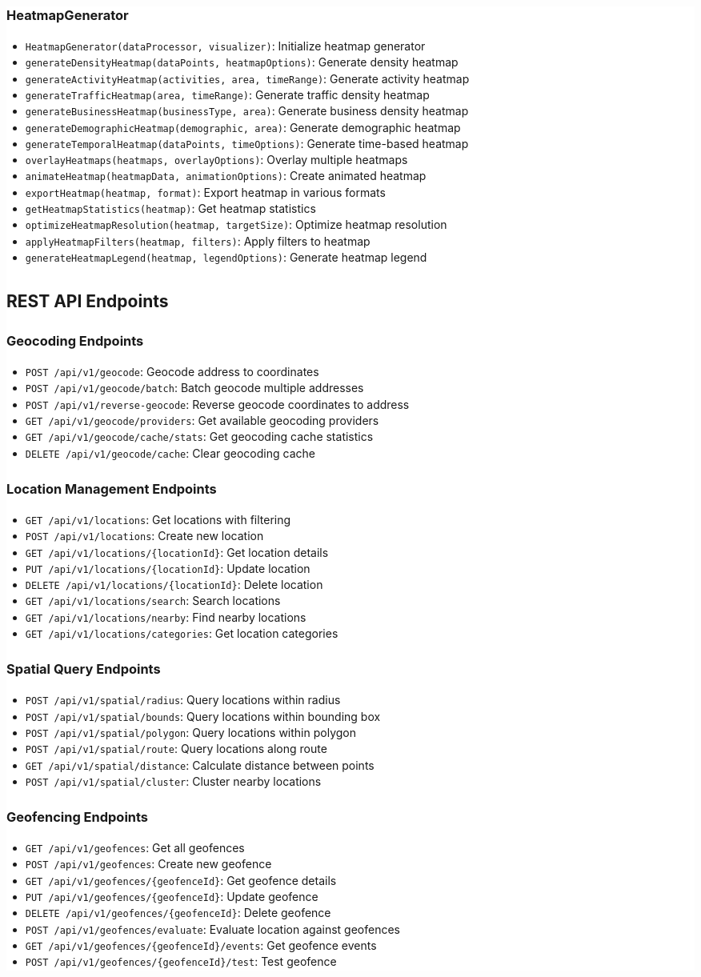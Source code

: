 ### HeatmapGenerator
- `HeatmapGenerator(dataProcessor, visualizer)`: Initialize heatmap generator
- `generateDensityHeatmap(dataPoints, heatmapOptions)`: Generate density heatmap
- `generateActivityHeatmap(activities, area, timeRange)`: Generate activity heatmap
- `generateTrafficHeatmap(area, timeRange)`: Generate traffic density heatmap
- `generateBusinessHeatmap(businessType, area)`: Generate business density heatmap
- `generateDemographicHeatmap(demographic, area)`: Generate demographic heatmap
- `generateTemporalHeatmap(dataPoints, timeOptions)`: Generate time-based heatmap
- `overlayHeatmaps(heatmaps, overlayOptions)`: Overlay multiple heatmaps
- `animateHeatmap(heatmapData, animationOptions)`: Create animated heatmap
- `exportHeatmap(heatmap, format)`: Export heatmap in various formats
- `getHeatmapStatistics(heatmap)`: Get heatmap statistics
- `optimizeHeatmapResolution(heatmap, targetSize)`: Optimize heatmap resolution
- `applyHeatmapFilters(heatmap, filters)`: Apply filters to heatmap
- `generateHeatmapLegend(heatmap, legendOptions)`: Generate heatmap legend

## REST API Endpoints

### Geocoding Endpoints
- `POST /api/v1/geocode`: Geocode address to coordinates
- `POST /api/v1/geocode/batch`: Batch geocode multiple addresses
- `POST /api/v1/reverse-geocode`: Reverse geocode coordinates to address
- `GET /api/v1/geocode/providers`: Get available geocoding providers
- `GET /api/v1/geocode/cache/stats`: Get geocoding cache statistics
- `DELETE /api/v1/geocode/cache`: Clear geocoding cache

### Location Management Endpoints
- `GET /api/v1/locations`: Get locations with filtering
- `POST /api/v1/locations`: Create new location
- `GET /api/v1/locations/{locationId}`: Get location details
- `PUT /api/v1/locations/{locationId}`: Update location
- `DELETE /api/v1/locations/{locationId}`: Delete location
- `GET /api/v1/locations/search`: Search locations
- `GET /api/v1/locations/nearby`: Find nearby locations
- `GET /api/v1/locations/categories`: Get location categories

### Spatial Query Endpoints
- `POST /api/v1/spatial/radius`: Query locations within radius
- `POST /api/v1/spatial/bounds`: Query locations within bounding box
- `POST /api/v1/spatial/polygon`: Query locations within polygon
- `POST /api/v1/spatial/route`: Query locations along route
- `GET /api/v1/spatial/distance`: Calculate distance between points
- `POST /api/v1/spatial/cluster`: Cluster nearby locations

### Geofencing Endpoints
- `GET /api/v1/geofences`: Get all geofences
- `POST /api/v1/geofences`: Create new geofence
- `GET /api/v1/geofences/{geofenceId}`: Get geofence details
- `PUT /api/v1/geofences/{geofenceId}`: Update geofence
- `DELETE /api/v1/geofences/{geofenceId}`: Delete geofence
- `POST /api/v1/geofences/evaluate`: Evaluate location against geofences
- `GET /api/v1/geofences/{geofenceId}/events`: Get geofence events
- `POST /api/v1/geofences/{geofenceId}/test`: Test geofence
